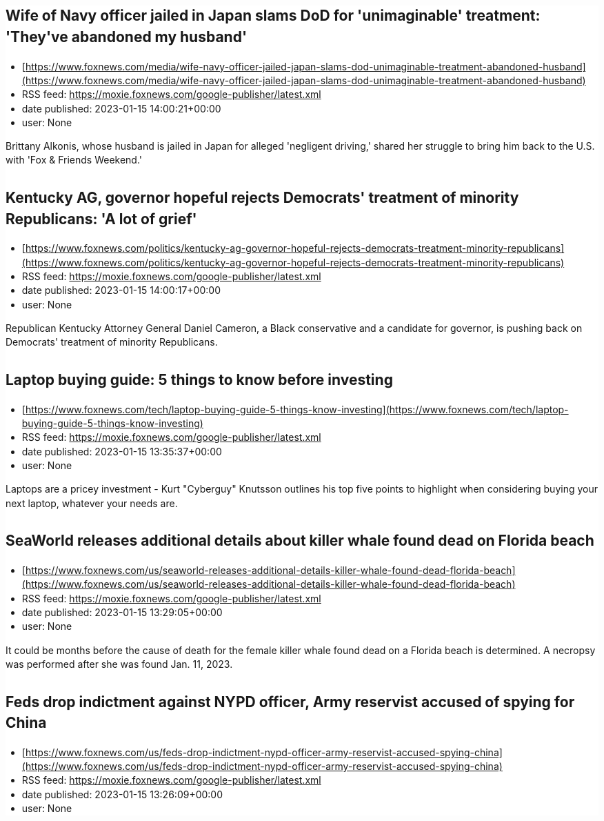 ## Wife of Navy officer jailed in Japan slams DoD for 'unimaginable' treatment: 'They've abandoned my husband'
 - [https://www.foxnews.com/media/wife-navy-officer-jailed-japan-slams-dod-unimaginable-treatment-abandoned-husband](https://www.foxnews.com/media/wife-navy-officer-jailed-japan-slams-dod-unimaginable-treatment-abandoned-husband)
 - RSS feed: https://moxie.foxnews.com/google-publisher/latest.xml
 - date published: 2023-01-15 14:00:21+00:00
 - user: None

Brittany Alkonis, whose husband is jailed in Japan for alleged 'negligent driving,' shared her struggle to bring him back to the U.S. with 'Fox & Friends Weekend.'

## Kentucky AG, governor hopeful rejects Democrats' treatment of minority Republicans: 'A lot of grief'
 - [https://www.foxnews.com/politics/kentucky-ag-governor-hopeful-rejects-democrats-treatment-minority-republicans](https://www.foxnews.com/politics/kentucky-ag-governor-hopeful-rejects-democrats-treatment-minority-republicans)
 - RSS feed: https://moxie.foxnews.com/google-publisher/latest.xml
 - date published: 2023-01-15 14:00:17+00:00
 - user: None

Republican Kentucky Attorney General Daniel Cameron, a Black conservative and a candidate for governor, is pushing back on Democrats' treatment of minority Republicans.

## Laptop buying guide: 5 things to know before investing
 - [https://www.foxnews.com/tech/laptop-buying-guide-5-things-know-investing](https://www.foxnews.com/tech/laptop-buying-guide-5-things-know-investing)
 - RSS feed: https://moxie.foxnews.com/google-publisher/latest.xml
 - date published: 2023-01-15 13:35:37+00:00
 - user: None

Laptops are a pricey investment - Kurt "Cyberguy" Knutsson outlines his top five points to highlight when considering buying your next laptop, whatever your needs are.

## SeaWorld releases additional details about killer whale found dead on Florida beach
 - [https://www.foxnews.com/us/seaworld-releases-additional-details-killer-whale-found-dead-florida-beach](https://www.foxnews.com/us/seaworld-releases-additional-details-killer-whale-found-dead-florida-beach)
 - RSS feed: https://moxie.foxnews.com/google-publisher/latest.xml
 - date published: 2023-01-15 13:29:05+00:00
 - user: None

It could be months before the cause of death for the female killer whale found dead on a Florida beach is determined. A necropsy was performed after she was found Jan. 11, 2023.

## Feds drop indictment against NYPD officer, Army reservist accused of spying for China
 - [https://www.foxnews.com/us/feds-drop-indictment-nypd-officer-army-reservist-accused-spying-china](https://www.foxnews.com/us/feds-drop-indictment-nypd-officer-army-reservist-accused-spying-china)
 - RSS feed: https://moxie.foxnews.com/google-publisher/latest.xml
 - date published: 2023-01-15 13:26:09+00:00
 - user: None
